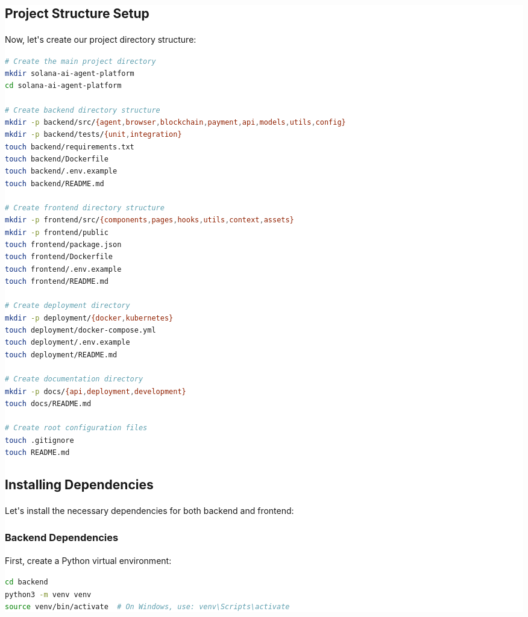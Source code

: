 ## Project Structure Setup

Now, let's create our project directory structure:

```bash
# Create the main project directory
mkdir solana-ai-agent-platform
cd solana-ai-agent-platform

# Create backend directory structure
mkdir -p backend/src/{agent,browser,blockchain,payment,api,models,utils,config}
mkdir -p backend/tests/{unit,integration}
touch backend/requirements.txt
touch backend/Dockerfile
touch backend/.env.example
touch backend/README.md

# Create frontend directory structure
mkdir -p frontend/src/{components,pages,hooks,utils,context,assets}
mkdir -p frontend/public
touch frontend/package.json
touch frontend/Dockerfile
touch frontend/.env.example
touch frontend/README.md

# Create deployment directory
mkdir -p deployment/{docker,kubernetes}
touch deployment/docker-compose.yml
touch deployment/.env.example
touch deployment/README.md

# Create documentation directory
mkdir -p docs/{api,deployment,development}
touch docs/README.md

# Create root configuration files
touch .gitignore
touch README.md
```

## Installing Dependencies

Let's install the necessary dependencies for both backend and frontend:

### Backend Dependencies

First, create a Python virtual environment:

```bash
cd backend
python3 -m venv venv
source venv/bin/activate  # On Windows, use: venv\Scripts\activate
```
